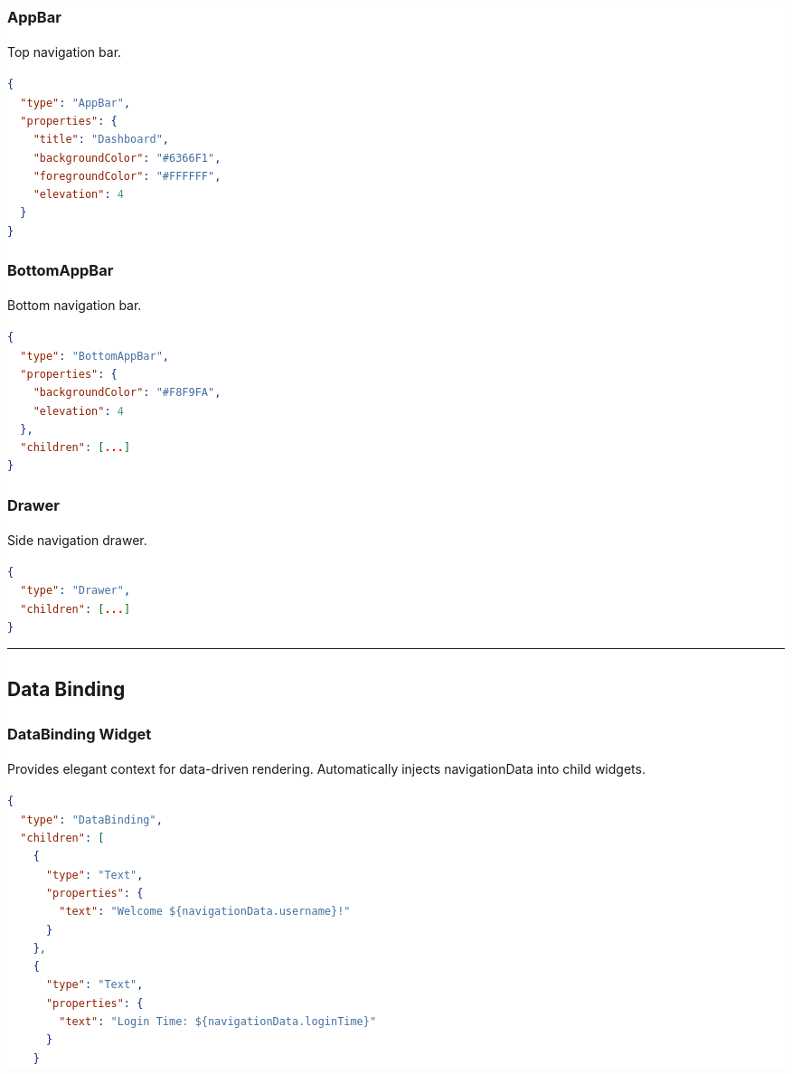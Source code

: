 ### AppBar

Top navigation bar.

```json
{
  "type": "AppBar",
  "properties": {
    "title": "Dashboard",
    "backgroundColor": "#6366F1",
    "foregroundColor": "#FFFFFF",
    "elevation": 4
  }
}
```

### BottomAppBar

Bottom navigation bar.

```json
{
  "type": "BottomAppBar",
  "properties": {
    "backgroundColor": "#F8F9FA",
    "elevation": 4
  },
  "children": [...]
}
```

### Drawer

Side navigation drawer.

```json
{
  "type": "Drawer",
  "children": [...]
}
```

---

## Data Binding

### DataBinding Widget

Provides elegant context for data-driven rendering. Automatically injects navigationData into child widgets.

```json
{
  "type": "DataBinding",
  "children": [
    {
      "type": "Text",
      "properties": {
        "text": "Welcome ${navigationData.username}!"
      }
    },
    {
      "type": "Text",
      "properties": {
        "text": "Login Time: ${navigationData.loginTime}"
      }
    }
```